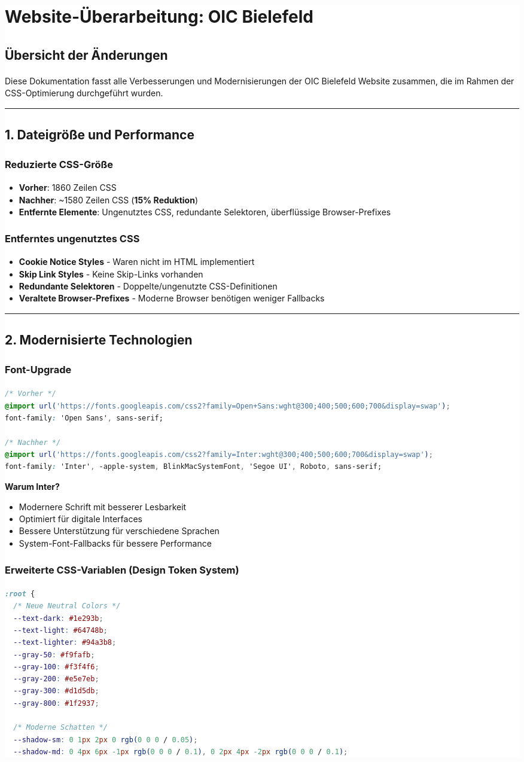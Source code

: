 # Website-Überarbeitung: OIC Bielefeld

## Übersicht der Änderungen

Diese Dokumentation fasst alle Verbesserungen und Modernisierungen der OIC Bielefeld Website zusammen, die im Rahmen der CSS-Optimierung durchgeführt wurden.

---

## 1. Dateigröße und Performance

### **Reduzierte CSS-Größe**
- **Vorher**: 1860 Zeilen CSS
- **Nachher**: ~1580 Zeilen CSS (**15% Reduktion**)
- **Entfernte Elemente**: Ungenutztes CSS, redundante Selektoren, überflüssige Browser-Prefixes

### **Entferntes ungenutztes CSS**
- **Cookie Notice Styles** - Waren nicht im HTML implementiert
- **Skip Link Styles** - Keine Skip-Links vorhanden
- **Redundante Selektoren** - Doppelte/ungenutzte CSS-Definitionen
- **Veraltete Browser-Prefixes** - Moderne Browser benötigen weniger Fallbacks

---

## 2. Modernisierte Technologien

### **Font-Upgrade**
```css
/* Vorher */
@import url('https://fonts.googleapis.com/css2?family=Open+Sans:wght@300;400;500;600;700&display=swap');
font-family: 'Open Sans', sans-serif;

/* Nachher */
@import url('https://fonts.googleapis.com/css2?family=Inter:wght@300;400;500;600;700&display=swap');
font-family: 'Inter', -apple-system, BlinkMacSystemFont, 'Segoe UI', Roboto, sans-serif;
```

**Warum Inter?**
- Modernere Schrift mit besserer Lesbarkeit
- Optimiert für digitale Interfaces
- Bessere Unterstützung für verschiedene Sprachen
- System-Font-Fallbacks für bessere Performance

### **Erweiterte CSS-Variablen (Design Token System)**
```css
:root {
  /* Neue Neutral Colors */
  --text-dark: #1e293b;
  --text-light: #64748b;
  --text-lighter: #94a3b8;
  --gray-50: #f9fafb;
  --gray-100: #f3f4f6;
  --gray-200: #e5e7eb;
  --gray-300: #d1d5db;
  --gray-800: #1f2937;
  
  /* Moderne Schatten */
  --shadow-sm: 0 1px 2px 0 rgb(0 0 0 / 0.05);
  --shadow-md: 0 4px 6px -1px rgb(0 0 0 / 0.1), 0 2px 4px -2px rgb(0 0 0 / 0.1);
```